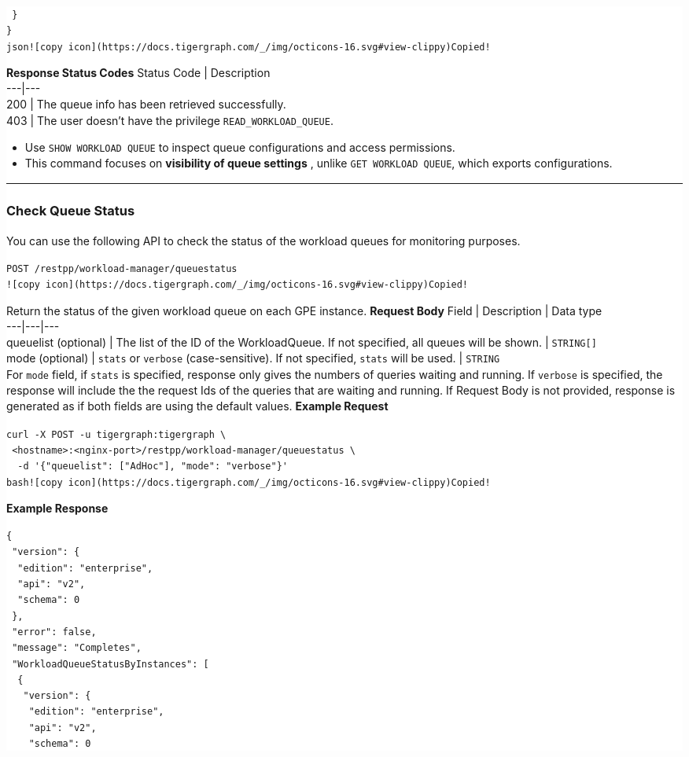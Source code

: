 ```
 }
}
json![copy icon](https://docs.tigergraph.com/_/img/octicons-16.svg#view-clippy)Copied!

```

**Response Status Codes**
Status Code | Description  
---|---  
200 | The queue info has been retrieved successfully.  
403 | The user doesn’t have the privilege `READ_WORKLOAD_QUEUE`.  
  * Use `SHOW WORKLOAD QUEUE` to inspect queue configurations and access permissions.
  * This command focuses on **visibility of queue settings** , unlike `GET WORKLOAD QUEUE`, which exports configurations.

  
---  
### [](https://docs.tigergraph.com/tigergraph-server/4.2/system-management/workload-management#_check_queue_status)Check Queue Status
You can use the following API to check the status of the workload queues for monitoring purposes.
```
POST /restpp/workload-manager/queuestatus
![copy icon](https://docs.tigergraph.com/_/img/octicons-16.svg#view-clippy)Copied!

```

Return the status of the given workload queue on each GPE instance.
**Request Body**
Field | Description | Data type  
---|---|---  
queuelist (optional) | The list of the ID of the WorkloadQueue. If not specified, all queues will be shown. | `STRING[]`  
mode (optional) | `stats` or `verbose` (case-sensitive). If not specified, `stats` will be used. | `STRING`  
For `mode` field, if `stats` is specified, response only gives the numbers of queries waiting and running. If `verbose` is specified, the response will include the the request Ids of the queries that are waiting and running.
If Request Body is not provided, response is generated as if both fields are using the default values.
**Example Request**
```
curl -X POST -u tigergraph:tigergraph \
 <hostname>:<nginx-port>/restpp/workload-manager/queuestatus \
  -d '{"queuelist": ["AdHoc"], "mode": "verbose"}'
bash![copy icon](https://docs.tigergraph.com/_/img/octicons-16.svg#view-clippy)Copied!

```

**Example Response**
```
{
 "version": {
  "edition": "enterprise",
  "api": "v2",
  "schema": 0
 },
 "error": false,
 "message": "Completes",
 "WorkloadQueueStatusByInstances": [
  {
   "version": {
    "edition": "enterprise",
    "api": "v2",
    "schema": 0
```